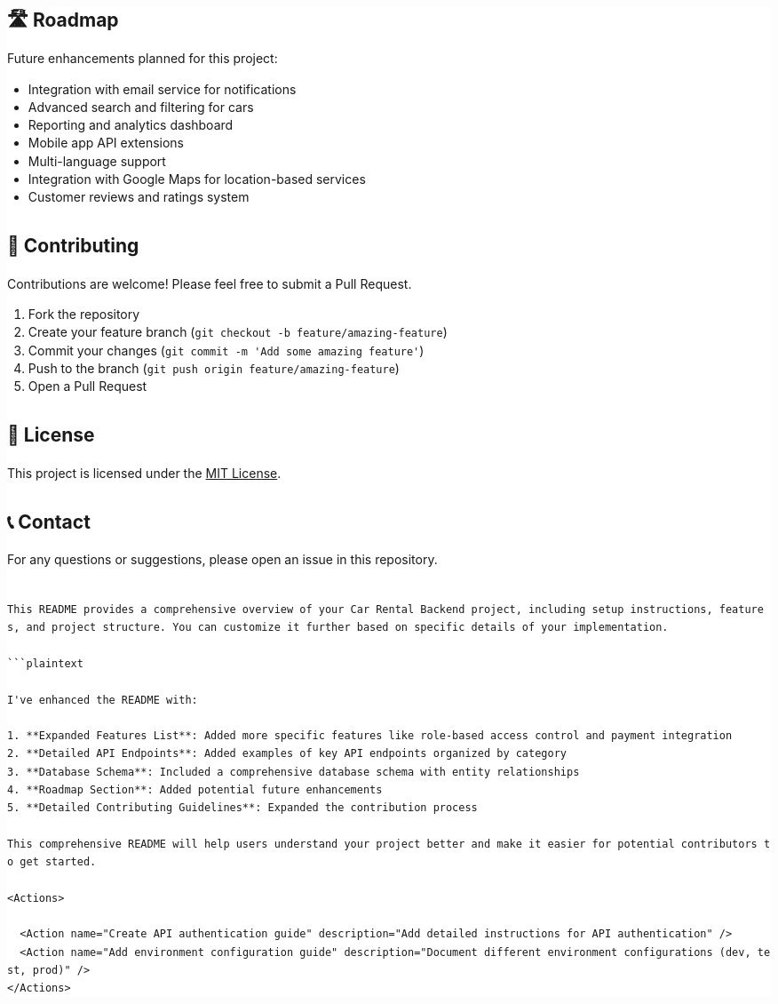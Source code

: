 ## 🛣️ Roadmap

Future enhancements planned for this project:

- Integration with email service for notifications
- Advanced search and filtering for cars
- Reporting and analytics dashboard
- Mobile app API extensions
- Multi-language support
- Integration with Google Maps for location-based services
- Customer reviews and ratings system


## 🤝 Contributing

Contributions are welcome! Please feel free to submit a Pull Request.

1. Fork the repository
2. Create your feature branch (`git checkout -b feature/amazing-feature`)
3. Commit your changes (`git commit -m 'Add some amazing feature'`)
4. Push to the branch (`git push origin feature/amazing-feature`)
5. Open a Pull Request


## 📝 License

This project is licensed under the [MIT License](LICENSE).

## 📞 Contact

For any questions or suggestions, please open an issue in this repository.
```

This README provides a comprehensive overview of your Car Rental Backend project, including setup instructions, features, and project structure. You can customize it further based on specific details of your implementation.

```plaintext

I've enhanced the README with:

1. **Expanded Features List**: Added more specific features like role-based access control and payment integration
2. **Detailed API Endpoints**: Added examples of key API endpoints organized by category
3. **Database Schema**: Included a comprehensive database schema with entity relationships
4. **Roadmap Section**: Added potential future enhancements
5. **Detailed Contributing Guidelines**: Expanded the contribution process

This comprehensive README will help users understand your project better and make it easier for potential contributors to get started.

<Actions>
 
  <Action name="Create API authentication guide" description="Add detailed instructions for API authentication" />
  <Action name="Add environment configuration guide" description="Document different environment configurations (dev, test, prod)" />
</Actions>

```

